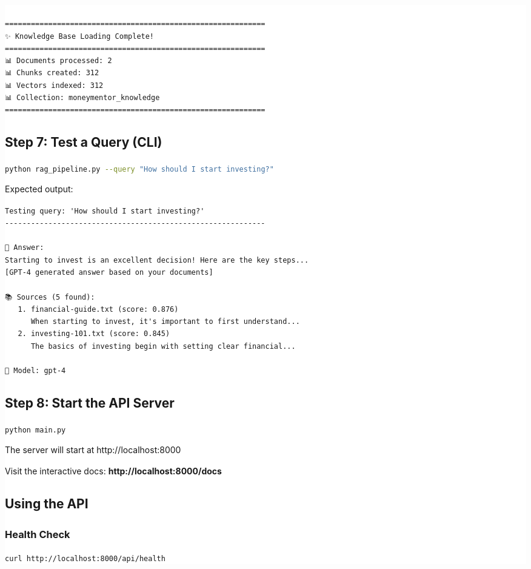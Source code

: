 ```

============================================================
✨ Knowledge Base Loading Complete!
============================================================
📊 Documents processed: 2
📊 Chunks created: 312
📊 Vectors indexed: 312
📊 Collection: moneymentor_knowledge
============================================================
```

## Step 7: Test a Query (CLI)

```bash
python rag_pipeline.py --query "How should I start investing?"
```

Expected output:
```
Testing query: 'How should I start investing?'
------------------------------------------------------------

📝 Answer:
Starting to invest is an excellent decision! Here are the key steps...
[GPT-4 generated answer based on your documents]

📚 Sources (5 found):
   1. financial-guide.txt (score: 0.876)
      When starting to invest, it's important to first understand...
   2. investing-101.txt (score: 0.845)
      The basics of investing begin with setting clear financial...

🤖 Model: gpt-4
```

## Step 8: Start the API Server

```bash
python main.py
```

The server will start at http://localhost:8000

Visit the interactive docs: **http://localhost:8000/docs**

## Using the API

### Health Check

```bash
curl http://localhost:8000/api/health
```
